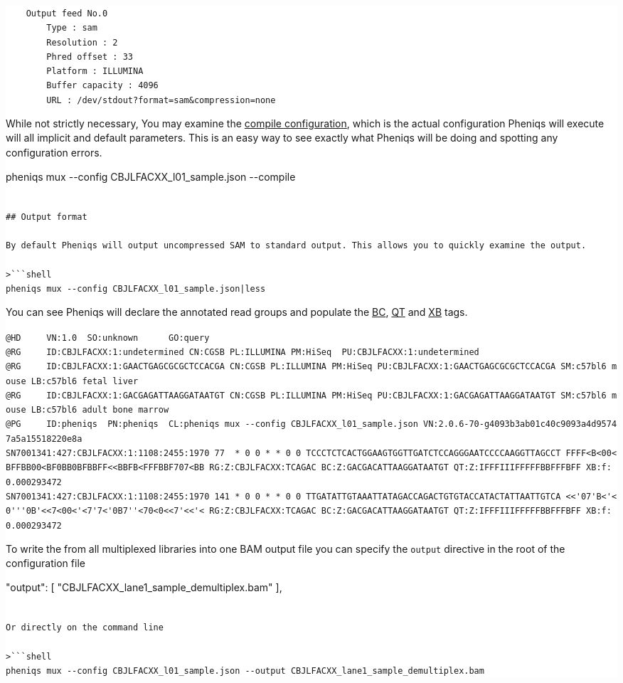         Output feed No.0
            Type : sam
            Resolution : 2
            Phred offset : 33
            Platform : ILLUMINA
            Buffer capacity : 4096
            URL : /dev/stdout?format=sam&compression=none



While not strictly necessary, You may examine the [compile configuration](example/CBJLFACXX_l01_sample_compiled.json), which is the actual configuration Pheniqs will execute will all implicit and default parameters. This is an easy way to see exactly what Pheniqs will be doing and spotting any configuration errors.

>```shell
pheniqs mux --config CBJLFACXX_l01_sample.json --compile
```

## Output format

By default Pheniqs will output uncompressed SAM to standard output. This allows you to quickly examine the output.

>```shell
pheniqs mux --config CBJLFACXX_l01_sample.json|less
```

You can see Pheniqs will declare the annotated read groups and populate the [BC](glossary.html#bc_auxiliary_tag), [QT](glossary.html#qt_auxiliary_tag) and [XB](glossary.html#xb_auxiliary_tag) tags.

    @HD     VN:1.0  SO:unknown      GO:query
    @RG     ID:CBJLFACXX:1:undetermined CN:CGSB PL:ILLUMINA PM:HiSeq  PU:CBJLFACXX:1:undetermined
    @RG     ID:CBJLFACXX:1:GAACTGAGCGCGCTCCACGA CN:CGSB PL:ILLUMINA PM:HiSeq PU:CBJLFACXX:1:GAACTGAGCGCGCTCCACGA SM:c57bl6 mouse LB:c57bl6 fetal liver
    @RG     ID:CBJLFACXX:1:GACGAGATTAAGGATAATGT CN:CGSB PL:ILLUMINA PM:HiSeq PU:CBJLFACXX:1:GACGAGATTAAGGATAATGT SM:c57bl6 mouse LB:c57bl6 adult bone marrow
    @PG     ID:pheniqs  PN:pheniqs  CL:pheniqs mux --config CBJLFACXX_l01_sample.json VN:2.0.6-70-g4093b3ab01c40c9093a4d95747a5a15518220e8a
    SN7001341:427:CBJLFACXX:1:1108:2455:1970 77  * 0 0 * * 0 0 TCCCTCTCACTGGAAGTGGTTGATCTCCAGGGAATCCCCAAGGTTAGCCT FFFF<B<00<BFFBB00<BF0BB0BFBBFF<<BBFB<FFFBBF707<BB RG:Z:CBJLFACXX:TCAGAC BC:Z:GACGACATTAAGGATAATGT QT:Z:IFFFIIIFFFFFBBFFFBFF XB:f:0.000293472
    SN7001341:427:CBJLFACXX:1:1108:2455:1970 141 * 0 0 * * 0 0 TTGATATTGTAAATTATAGACCAGACTGTGTACCATACTATTAATTGTCA <<'07'B<'<0'''0B'<<7<00<'<7'7<'0B7''<70<0<<7'<<'< RG:Z:CBJLFACXX:TCAGAC BC:Z:GACGACATTAAGGATAATGT QT:Z:IFFFIIIFFFFFBBFFFBFF XB:f:0.000293472

To write the from all multiplexed libraries into one BAM output file you can specify the `output` directive in the root of the configuration file
>```json
"output": [
    "CBJLFACXX_lane1_sample_demultiplex.bam"
],
```

Or directly on the command line

>```shell
pheniqs mux --config CBJLFACXX_l01_sample.json --output CBJLFACXX_lane1_sample_demultiplex.bam
```
